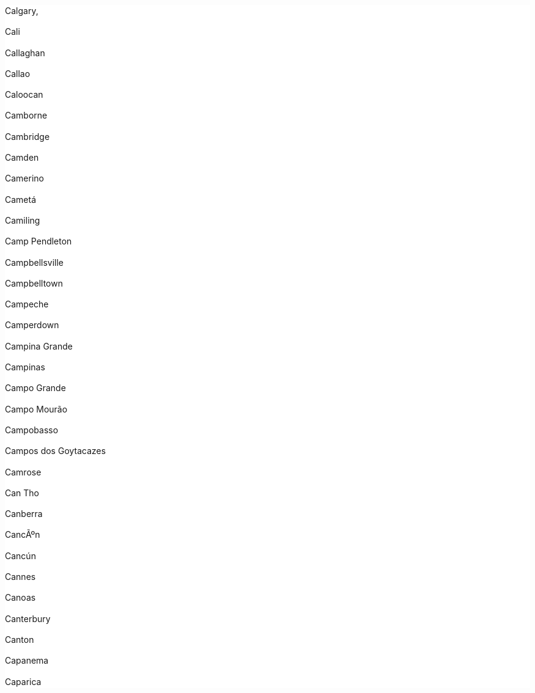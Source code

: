 Calgary,

Cali

Callaghan

Callao

Caloocan

Camborne

Cambridge

Camden

Camerino

Cametá

Camiling

Camp Pendleton

Campbellsville

Campbelltown

Campeche

Camperdown

Campina Grande

Campinas

Campo Grande

Campo Mourão

Campobasso

Campos dos Goytacazes

Camrose

Can Tho

Canberra

CancÃºn

Cancún

Cannes

Canoas

Canterbury

Canton

Capanema

Caparica
